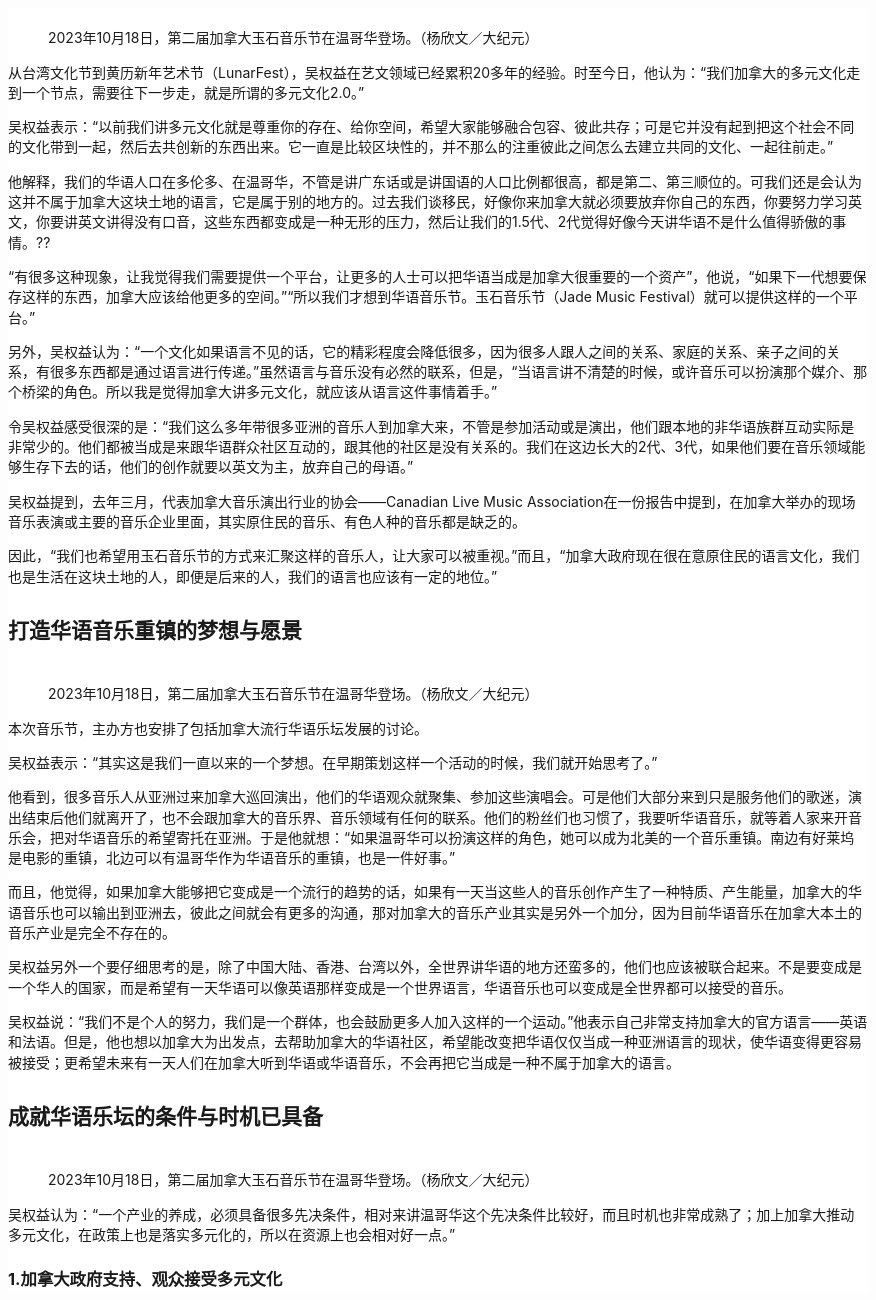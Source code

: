 <figure id="attachment_14104633" aria-describedby="caption-attachment-14104633" style="width: 600px" class="wp-caption aligncenter"><a target="_blank" href="https://i.epochtimes.com/assets/uploads/2023/10/id14104633-02-20231019_220705.jpg"><img class="size-large wp-image-14104633" src="https://i.epochtimes.com/assets/uploads/2023/10/id14104633-02-20231019_220705-600x450.jpg" alt="" width="600" b="450" /></a><figcaption id="caption-attachment-14104633" class="wp-caption-text">2023年10月18日，第二届加拿大<ahref="https://github.com/19920513/djy/blob/master/gb/tag/%E7%8E%89%E7%9F%B3%E9%9F%B3%E4%B9%90%E8%8A%82.md#1">玉石音乐节</a>在<ahref="https://github.com/19920513/djy/blob/master/gb/tag/%E6%B8%A9%E5%93%A5%E5%8D%8E.md#1">温哥华</a>登场。（杨欣文／大纪元）</figcaption></figure>
<p><span style="font-weight: 400;">从台湾文化节到</span><span style="font-weight: 400;">黄历新年艺术节（LunarFest）</span><span style="font-weight: 400;">，<ahref="https://github.com/19920513/djy/blob/master/gb/tag/%E5%90%B4%E6%9D%83%E7%9B%8A.md#1">吴权益</a>在艺文领域已经累积20多年的经验。时至今日，他认为：“我们加拿大的<ahref="https://github.com/19920513/djy/blob/master/gb/tag/%E5%A4%9A%E5%85%83%E6%96%87%E5%8C%96.md#1">多元文化</a>走到一个节点，需要往下一步走，就是所谓的多元文化2.0。”</span></p>
<p><span style="font-weight: 400;">吴权益表示：“以前我们讲<ahref="https://github.com/19920513/djy/blob/master/gb/tag/%E5%A4%9A%E5%85%83%E6%96%87%E5%8C%96.md#1">多元文化</a>就是尊重你的存在、给你空间，希望大家能够融合包容、彼此共存；可是它并没有起到把这个社会不同的文化带到一起，然后去共创新的东西出来。它一直是比较区块性的，并不那么的注重彼此之间怎么去建立共同的文化、一起往前走。”</span></p>
<p><span style="font-weight: 400;">他解释，我们的华语人口在多伦多、在温哥华，不管是讲广东话或是讲国语的人口比例都很高，都是第二、第三顺位的。可我们还是会认为这并不属于加拿大这块土地的语言，它是属于别的地方的。过去我们谈移民，好像你来加拿大就必须要放弃你自己的东西，你要努力学习英文，你要讲英文讲得没有口音，这些东西都变成是一种无形的压力，然后让我们的1.5代、2代觉得好像今天讲华语不是什么值得骄傲的事情。??</span></p>
<p><span style="font-weight: 400;">“有很多这种现象，让我觉得我们需要提供一个平台，让更多的人士可以把华语当成是加拿大很重要的一个资产”，他说，“如果下一代想要保存这样的东西，加拿大应该给他更多的空间。”“所以我们才想到华语音乐节。</span><span style="font-weight: 400;">玉石</span><span style="font-weight: 400;">音乐节（Jade Music Festival）就可以提供这样的一个平台。”</span></p>
<p><span style="font-weight: 400;">另外，吴权益认为：“一个文化如果语言不见的话，它的精彩程度会降低很多，因为很多人跟人之间的关系、家庭的关系、亲子之间的关系，有很多东西都是通过语言进行传递。”虽然语言与音乐没有必然的联系，但是，“当语言讲不清楚的时候，或许音乐可以扮演那个媒介、那个桥梁的角色。所以我是觉得加拿大讲多元文化，就应该从语言这件事情着手。”</span></p>
<p><span style="font-weight: 400;">令吴权益感受很深的是：“我们这么多年带很多亚洲的音乐人到加拿大来，不管是参加活动或是演出，他们跟本地的非华语族群互动实际是非常少的。他们都被当成是来跟华语群众社区互动的，跟其他的社区是没有关系的。我们在这边长大的2代、3代，如果他们要在音乐领域能够生存下去的话，他们的创作就要以英文为主，放弃自己的母语。”</span></p>
<p><span style="font-weight: 400;">吴权益提到，去年三月，代表加拿大音乐演出行业的协会——Canadian Live Music Association在一份报告中提到，在加拿大举办的现场音乐表演或主要的音乐企业里面，其实原住民的音乐、有色人种的音乐都是缺乏的。</span></p>
<p><span style="font-weight: 400;">因此，“我们也希望用</span><span style="font-weight: 400;">玉石</span><span style="font-weight: 400;">音乐节的方式来汇聚这样的音乐人，让大家可以被重视。”而且，“加拿大政府现在很在意原住民的语言文化，我们也是生活在这块土地的人，即便是后来的人，我们的语言也应该有一定的地位。”</span></p>
<h2><b>打造华语音乐重镇的梦想与愿景</b></h2>
<figure id="attachment_14104634" aria-describedby="caption-attachment-14104634" style="width: 600px" class="wp-caption aligncenter"><a target="_blank" href="https://i.epochtimes.com/assets/uploads/2023/10/id14104634-03-20231019_214525.jpg"><img class="size-large wp-image-14104634" src="https://i.epochtimes.com/assets/uploads/2023/10/id14104634-03-20231019_214525-600x450.jpg" alt="" width="600" b="450" /></a><figcaption id="caption-attachment-14104634" class="wp-caption-text">2023年10月18日，第二届加拿大玉石音乐节在温哥华登场。（杨欣文／大纪元）</figcaption></figure>
<p><span style="font-weight: 400;">本次音乐节，主办方也安排了包括加拿大流行华语乐坛发展的讨论。</span></p>
<p><span style="font-weight: 400;">吴权益表示：“其实这是我们一直以来的一个梦想。在早期策划这样一个活动的时候，我们就开始思考了。”</span></p>
<p><span style="font-weight: 400;">他看到，很多音乐人从亚洲过来加拿大巡回演出，他们的华语观众就聚集、参加这些演唱会。可是他们大部分来</span><span style="font-weight: 400;">到</span><span style="font-weight: 400;">只是服务他们的歌迷，演出结束后他们就离开了，也不会跟加拿大的音乐界、音乐领域有任何的</span><span style="font-weight: 400;">联</span><span style="font-weight: 400;">系</span><span style="font-weight: 400;">。他</span><span style="font-weight: 400;">们</span><span style="font-weight: 400;">的粉丝们也习惯了，我要听华语音乐，就等着人家来开音乐会，把对华语音乐的希望寄托在亚洲。</span><span style="font-weight: 400;">于是他就想：“</span><span style="font-weight: 400;">如果温哥华可以扮演这样的角色，她可以成为北美的一个音乐重镇</span><span style="font-weight: 400;">。</span><span style="font-weight: 400;">南边有好莱坞是电影的重镇，北边可以有温哥华作为华语音乐的重镇，也是一件好事。</span><span style="font-weight: 400;">”</span></p>
<p><span style="font-weight: 400;">而且，他觉得，如果加拿大能够把它变成是一个流行的趋势的话，如果有一天当这些人的音乐创作产生了一种特质、产生能量，加拿大的华语音</span><span style="font-weight: 400;">乐</span><span style="font-weight: 400;">也可以输出到亚洲去，彼此之间就会有更多的沟通，那对加拿大的音乐产业其实是另外一个加分，因为目前华语音乐在加拿大本土的音乐产业是完全不存在的。</span></p>
<p><span style="font-weight: 400;">吴权益另外一个要仔细思考的是，除了中国大陆、香港、台湾以外，全世界讲华语的地方还蛮多的，他们也应该被联合起来。不是要变成是一个华人的国家，而是希望有一天华语可以像英语那样变成是一个世界语言，华语音乐也可以变成是</span><span style="font-weight: 400;">全</span><span style="font-weight: 400;">世界都可以接受的音乐。</span></p>
<p><span style="font-weight: 400;">吴权益说：“我们不是个人的努力，我们是一个群体，也会鼓励更多人加入这样的一个运动。”他表示自己非常支持加拿大的官方语言——英语和法语。但是，</span><span style="font-weight: 400;">他</span><span style="font-weight: 400;">也想以加拿大为出发点，去帮助加拿大的华语社区，希望能改变把华语</span><span style="font-weight: 400;">仅仅</span><span style="font-weight: 400;">当成一种亚洲语言的现状，使华语变得更容易被接受；更希望未来有一天人们在加拿大听到华语或华语音乐，不会再把它当成是一种不属于加拿大的语言。</span></p>
<h2><b>成就华语乐坛的条件与时机已具备</b></h2>
<figure id="attachment_14104635" aria-describedby="caption-attachment-14104635" style="width: 600px" class="wp-caption aligncenter"><a target="_blank" href="https://i.epochtimes.com/assets/uploads/2023/10/id14104635-04-20231019_201405.jpg"><img class="size-large wp-image-14104635" src="https://i.epochtimes.com/assets/uploads/2023/10/id14104635-04-20231019_201405-600x450.jpg" alt="" width="600" b="450" /></a><figcaption id="caption-attachment-14104635" class="wp-caption-text">2023年10月18日，第二届加拿大玉石音乐节在温哥华登场。（杨欣文／大纪元）</figcaption></figure>
<p><span style="font-weight: 400;">吴权益认为：“一个产业的养成，必须具备很多先决条件，相对来讲温哥华这个先决条件比较好，而且时机也非常成熟了；加上加拿大推动多元文化，在政策上也是落实多元化的，所以在资源上也会相对好一点。”</span></p>
<h3><b>1.加拿大政府支持、观众接受多元文化</b></h3>